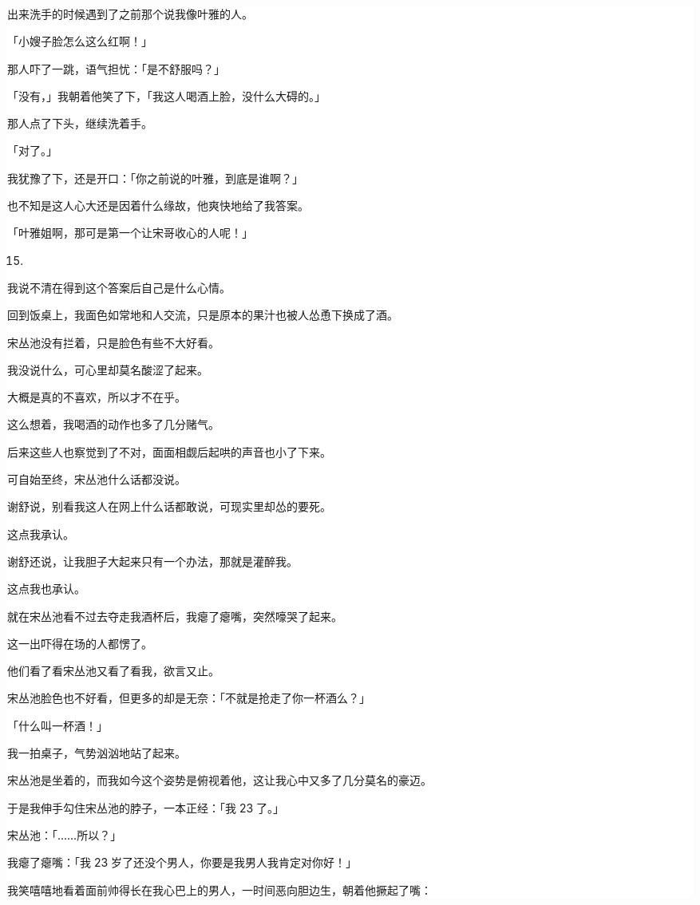 出来洗手的时候遇到了之前那个说我像叶雅的人。

「小嫂子脸怎么这么红啊！」

那人吓了一跳，语气担忧：「是不舒服吗？」

「没有，」我朝着他笑了下，「我这人喝酒上脸，没什么大碍的。」

那人点了下头，继续洗着手。

「对了。」

我犹豫了下，还是开口：「你之前说的叶雅，到底是谁啊？」

也不知是这人心大还是因着什么缘故，他爽快地给了我答案。

「叶雅姐啊，那可是第一个让宋哥收心的人呢！」

15.

我说不清在得到这个答案后自己是什么心情。

回到饭桌上，我面色如常地和人交流，只是原本的果汁也被人怂恿下换成了酒。

宋丛池没有拦着，只是脸色有些不大好看。

我没说什么，可心里却莫名酸涩了起来。

大概是真的不喜欢，所以才不在乎。

这么想着，我喝酒的动作也多了几分赌气。

后来这些人也察觉到了不对，面面相觑后起哄的声音也小了下来。

可自始至终，宋丛池什么话都没说。

谢舒说，别看我这人在网上什么话都敢说，可现实里却怂的要死。

这点我承认。

谢舒还说，让我胆子大起来只有一个办法，那就是灌醉我。

这点我也承认。

就在宋丛池看不过去夺走我酒杯后，我瘪了瘪嘴，突然嚎哭了起来。

这一出吓得在场的人都愣了。

他们看了看宋丛池又看了看我，欲言又止。

宋丛池脸色也不好看，但更多的却是无奈：「不就是抢走了你一杯酒么？」

「什么叫一杯酒！」

我一拍桌子，气势汹汹地站了起来。

宋丛池是坐着的，而我如今这个姿势是俯视着他，这让我心中又多了几分莫名的豪迈。

于是我伸手勾住宋丛池的脖子，一本正经：「我 23 了。」

宋丛池：「……所以？」

我瘪了瘪嘴：「我 23 岁了还没个男人，你要是我男人我肯定对你好！」

我笑嘻嘻地看着面前帅得长在我心巴上的男人，一时间恶向胆边生，朝着他撅起了嘴：
